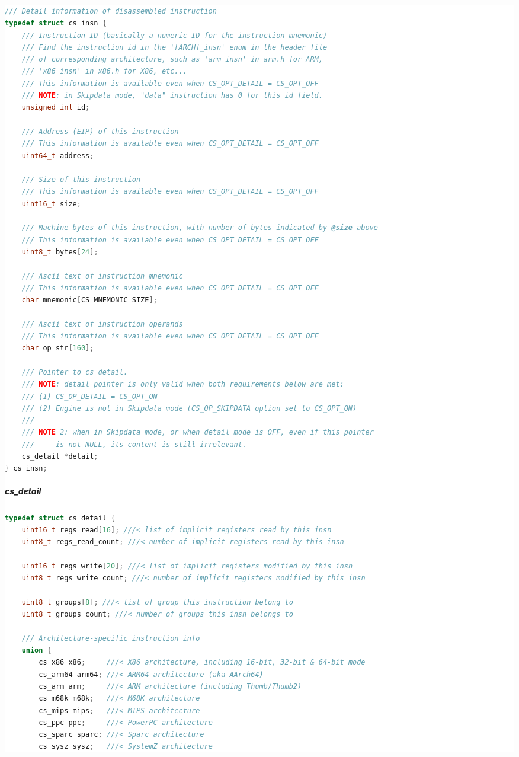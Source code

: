 ```c
/// Detail information of disassembled instruction
typedef struct cs_insn {
	/// Instruction ID (basically a numeric ID for the instruction mnemonic)
	/// Find the instruction id in the '[ARCH]_insn' enum in the header file
	/// of corresponding architecture, such as 'arm_insn' in arm.h for ARM,
	/// 'x86_insn' in x86.h for X86, etc...
	/// This information is available even when CS_OPT_DETAIL = CS_OPT_OFF
	/// NOTE: in Skipdata mode, "data" instruction has 0 for this id field.
	unsigned int id;

	/// Address (EIP) of this instruction
	/// This information is available even when CS_OPT_DETAIL = CS_OPT_OFF
	uint64_t address;

	/// Size of this instruction
	/// This information is available even when CS_OPT_DETAIL = CS_OPT_OFF
	uint16_t size;

	/// Machine bytes of this instruction, with number of bytes indicated by @size above
	/// This information is available even when CS_OPT_DETAIL = CS_OPT_OFF
	uint8_t bytes[24];

	/// Ascii text of instruction mnemonic
	/// This information is available even when CS_OPT_DETAIL = CS_OPT_OFF
	char mnemonic[CS_MNEMONIC_SIZE];

	/// Ascii text of instruction operands
	/// This information is available even when CS_OPT_DETAIL = CS_OPT_OFF
	char op_str[160];

	/// Pointer to cs_detail.
	/// NOTE: detail pointer is only valid when both requirements below are met:
	/// (1) CS_OP_DETAIL = CS_OPT_ON
	/// (2) Engine is not in Skipdata mode (CS_OP_SKIPDATA option set to CS_OPT_ON)
	///
	/// NOTE 2: when in Skipdata mode, or when detail mode is OFF, even if this pointer
	///     is not NULL, its content is still irrelevant.
	cs_detail *detail;
} cs_insn;
```

##### cs_detail

```c
typedef struct cs_detail {
	uint16_t regs_read[16]; ///< list of implicit registers read by this insn
	uint8_t regs_read_count; ///< number of implicit registers read by this insn

	uint16_t regs_write[20]; ///< list of implicit registers modified by this insn
	uint8_t regs_write_count; ///< number of implicit registers modified by this insn

	uint8_t groups[8]; ///< list of group this instruction belong to
	uint8_t groups_count; ///< number of groups this insn belongs to

	/// Architecture-specific instruction info
	union {
		cs_x86 x86;     ///< X86 architecture, including 16-bit, 32-bit & 64-bit mode
		cs_arm64 arm64; ///< ARM64 architecture (aka AArch64)
		cs_arm arm;     ///< ARM architecture (including Thumb/Thumb2)
		cs_m68k m68k;   ///< M68K architecture
		cs_mips mips;   ///< MIPS architecture
		cs_ppc ppc;	    ///< PowerPC architecture
		cs_sparc sparc; ///< Sparc architecture
		cs_sysz sysz;   ///< SystemZ architecture
```